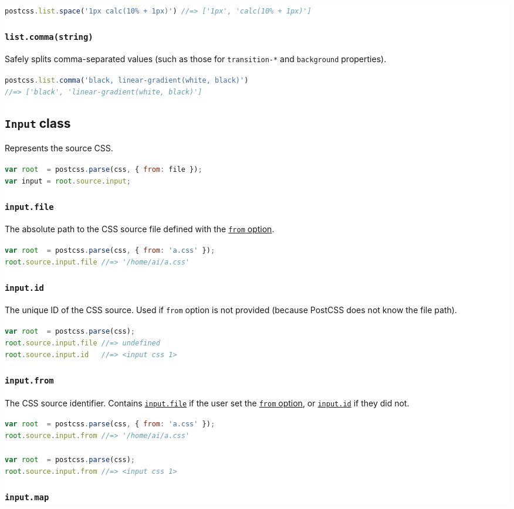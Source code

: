 ```js
postcss.list.space('1px calc(10% + 1px)') //=> ['1px', 'calc(10% + 1px)']
```

### `list.comma(string)`

Safely splits comma-separated values (such as those
for `transition-*` and `background` properties).

```js
postcss.list.comma('black, linear-gradient(white, black)')
//=> ['black', 'linear-gradient(white, black)']
```

## `Input` class

Represents the source CSS.

```js
var root  = postcss.parse(css, { from: file });
var input = root.source.input;
```

### `input.file`

The absolute path to the CSS source file defined with the [`from` option].

```js
var root  = postcss.parse(css, { from: 'a.css' });
root.source.input.file //=> '/home/ai/a.css'
```

### `input.id`

The unique ID of the CSS source. Used if `from`
option is not provided (because PostCSS does not know the file path).

```js
var root  = postcss.parse(css);
root.source.input.file //=> undefined
root.source.input.id   //=> <input css 1>
```

### `input.from`

The CSS source identifier. Contains [`input.file`](#inputfile) if the user set
the [`from` option], or [`input.id`](#inputid) if they did not.

```js
var root  = postcss.parse(css, { from: 'a.css' });
root.source.input.from //=> '/home/ai/a.css'

var root  = postcss.parse(css);
root.source.input.from //=> <input css 1>
```

### `input.map`


[ES6 compile target]: https://github.com/Microsoft/TypeScript/wiki/tsconfig.json
[`String#replace`]: (https://developer.mozilla.org/en-US/docs/Web/JavaScript/Reference/Global_Objects/String/replace#Specifying_a_function_as_a_parameter)
[`source-map`]: https://github.com/mozilla/source-map
[Promise]:      http://www.html5rocks.com/en/tutorials/es6/promises/
[source map options]: https://github.com/postcss/postcss/blob/master/docs/source-maps.md
[`Processor#process(css, opts)`]: #processorprocesscss-opts
[`Root#toResult(opts)`]:          #roottoresult-opts
[`LazyResult#then()`]:            #lazythenonfulfilled-onrejected
[`postcss(plugins)`]:             #postcssplugins
[`postcss.plugin()`]:             #postcsspluginname-initializer
[`Declaration` node]:             #declaration-node
[`Result#messages`]:              #resultmessages
[`CssSyntaxError`]:               #csssyntaxerror-class
[`Processor#use`]:                #processoruseplugin
[`Result#warn()`]:                #resultwarntext-opts
[`Node#warn()`]:                  #nodewarnresult-message
[`Comment` node]:                 #comment-node
[`AtRule` node]:                  #atrule-node
[`from` option]:                  #processorprocesscss-opts
[`LazyResult`]:                   #lazyresult-class
[`Result#map`]:                   #resultmap
[`Result#css`]:                   #resultcss
[`Root` node]:                    #root-node
[`Rule` node]:                    #rule-node
[`Processor`]:                    #processor-class
[`Node#raws`]:                    #noderaws
[`Warning`]:                      #warning-class
[`Result`]:                       #result-class
[`Input`]:                        #inputclass